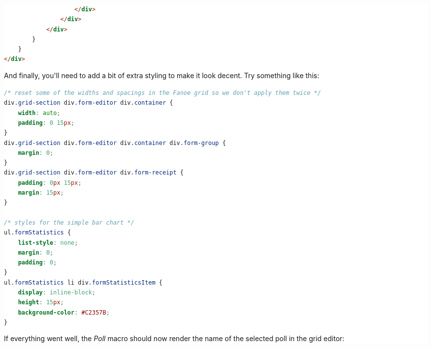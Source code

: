 ```html
                    </div>
                </div>
            </div>
        }
    }
</div>
```

And finally, you'll need to add a bit of extra styling to make it look decent. Try something like this:

```css
/* reset some of the widths and spacings in the Fanoe grid so we don't apply them twice */
div.grid-section div.form-editor div.container {
	width: auto;
	padding: 0 15px;
}
div.grid-section div.form-editor div.container div.form-group {
	margin: 0;
}
div.grid-section div.form-editor div.form-receipt {
	padding: 0px 15px;
	margin: 15px;
}

/* styles for the simple bar chart */
ul.formStatistics {
	list-style: none;
	margin: 0;
	padding: 0;
}
ul.formStatistics li div.formStatisticsItem {
	display: inline-block;
	height: 15px;
	background-color: #C2357B;
}
```

If everything went well, the *Poll* macro should now render the name of the selected poll in the grid editor:
